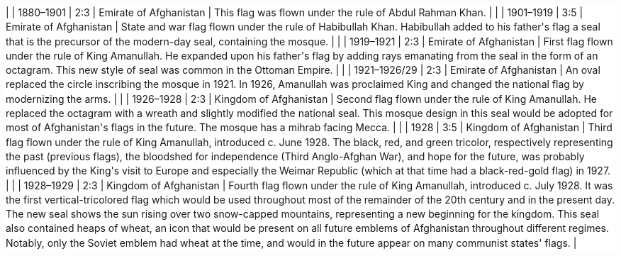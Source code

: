 |      | 1880–1901                                                                                    | 2:3               | Emirate of Afghanistan             | This flag was flown under the rule of Abdul Rahman Khan.                                                                                                                                                                                                                                                                                                                                                                                                                                                                                                                                                                                                   |
|      | 1901–1919                                                                                    | 3:5               | Emirate of Afghanistan             | State and war flag flown under the rule of Habibullah Khan. Habibullah added to his father's flag a seal that is the precursor of the modern-day seal, containing the mosque.                                                                                                                                                                                                                                                                                                                                                                                                                                                                              |
|      | 1919–1921                                                                                    | 2:3               | Emirate of Afghanistan             | First flag flown under the rule of King Amanullah. He expanded upon his father's flag by adding rays emanating from the seal in the form of an octagram. This new style of seal was common in the Ottoman Empire.                                                                                                                                                                                                                                                                                                                                                                                                                                          |
|      | 1921–1926/29                                                                                 | 2:3               | Emirate of Afghanistan             | An oval replaced the circle inscribing the mosque in 1921. In 1926, Amanullah was proclaimed King and changed the national flag by modernizing the arms.                                                                                                                                                                                                                                                                                                                                                                                                                                                                                                   |
|      | 1926–1928                                                                                    | 2:3               | Kingdom of Afghanistan             | Second flag flown under the rule of King Amanullah. He replaced the octagram with a wreath and slightly modified the national seal. This mosque design in this seal would be adopted for most of Afghanistan's flags in the future. The mosque has a mihrab facing Mecca.                                                                                                                                                                                                                                                                                                                                                                                  |
|      | 1928                                                                                         | 3:5               | Kingdom of Afghanistan             | Third flag flown under the rule of King Amanullah, introduced c. June 1928. The black, red, and green tricolor, respectively representing the past (previous flags), the bloodshed for independence (Third Anglo-Afghan War), and hope for the future, was probably influenced by the King's visit to Europe and especially the Weimar Republic (which at that time had a black-red-gold flag) in 1927.                                                                                                                                                                                                                                                    |
|      | 1928–1929                                                                                    | 2:3               | Kingdom of Afghanistan             | Fourth flag flown under the rule of King Amanullah, introduced c. July 1928. It was the first vertical-tricolored flag which would be used throughout most of the remainder of the 20th century and in the present day. The new seal shows the sun rising over two snow-capped mountains, representing a new beginning for the kingdom. This seal also contained heaps of wheat, an icon that would be present on all future emblems of Afghanistan throughout different regimes. Notably, only the Soviet emblem had wheat at the time, and would in the future appear on many communist states' flags.                                                   |